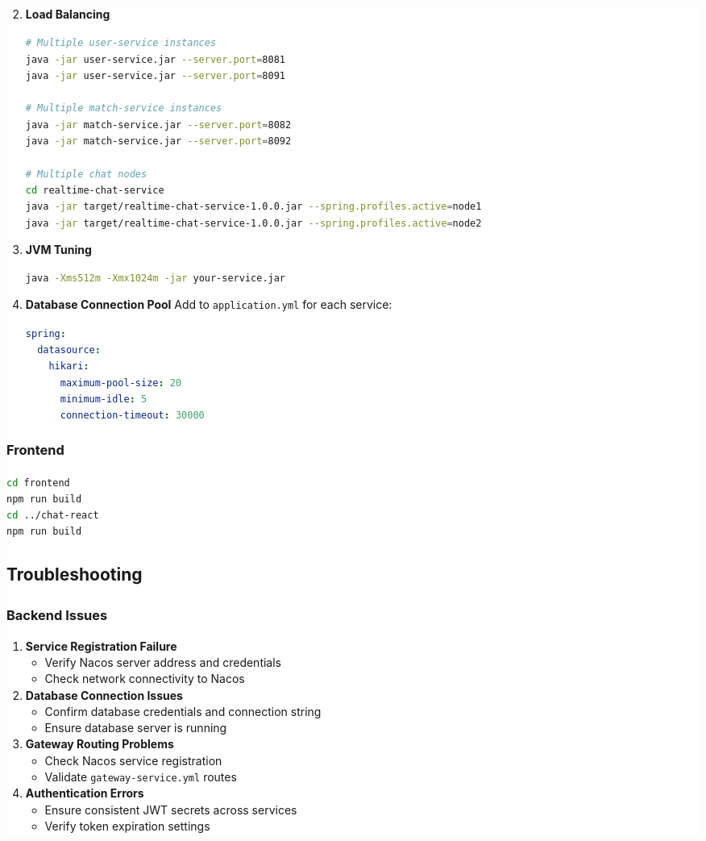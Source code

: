 2. **Load Balancing**
   ```bash
   # Multiple user-service instances
   java -jar user-service.jar --server.port=8081
   java -jar user-service.jar --server.port=8091
   
   # Multiple match-service instances
   java -jar match-service.jar --server.port=8082
   java -jar match-service.jar --server.port=8092
   
   # Multiple chat nodes
   cd realtime-chat-service
   java -jar target/realtime-chat-service-1.0.0.jar --spring.profiles.active=node1
   java -jar target/realtime-chat-service-1.0.0.jar --spring.profiles.active=node2
   ```

3. **JVM Tuning**
   ```bash
   java -Xms512m -Xmx1024m -jar your-service.jar
   ```

4. **Database Connection Pool**
   Add to `application.yml` for each service:
   ```yaml
   spring:
     datasource:
       hikari:
         maximum-pool-size: 20
         minimum-idle: 5
         connection-timeout: 30000
   ```

### Frontend
```bash
cd frontend
npm run build
cd ../chat-react
npm run build
```

## Troubleshooting

### Backend Issues
1. **Service Registration Failure**
   - Verify Nacos server address and credentials
   - Check network connectivity to Nacos
2. **Database Connection Issues**
   - Confirm database credentials and connection string
   - Ensure database server is running
3. **Gateway Routing Problems**
   - Check Nacos service registration
   - Validate `gateway-service.yml` routes
4. **Authentication Errors**
   - Ensure consistent JWT secrets across services
   - Verify token expiration settings
